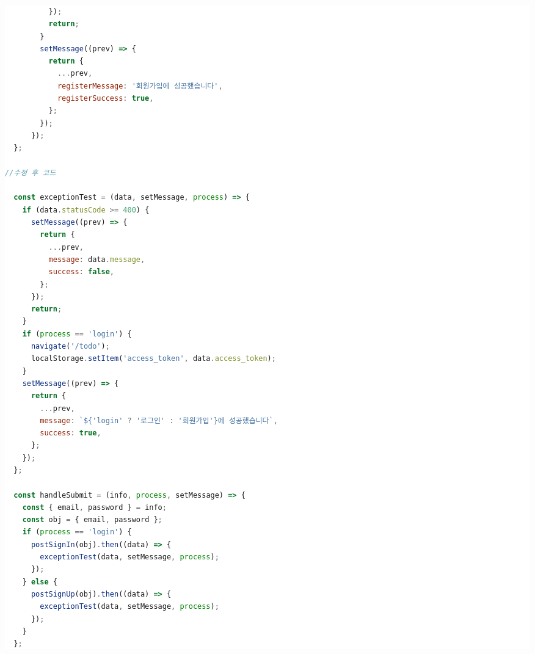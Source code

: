 ```jsx
          });
          return;
        }
        setMessage((prev) => {
          return {
            ...prev,
            registerMessage: '회원가입에 성공했습니다',
            registerSuccess: true,
          };
        });
      });
  };

//수정 후 코드

  const exceptionTest = (data, setMessage, process) => {
    if (data.statusCode >= 400) {
      setMessage((prev) => {
        return {
          ...prev,
          message: data.message,
          success: false,
        };
      });
      return;
    }
    if (process == 'login') {
      navigate('/todo');
      localStorage.setItem('access_token', data.access_token);
    }
    setMessage((prev) => {
      return {
        ...prev,
        message: `${'login' ? '로그인' : '회원가입'}에 성공했습니다`,
        success: true,
      };
    });
  };

  const handleSubmit = (info, process, setMessage) => {
    const { email, password } = info;
    const obj = { email, password };
    if (process == 'login') {
      postSignIn(obj).then((data) => {
        exceptionTest(data, setMessage, process);
      });
    } else {
      postSignUp(obj).then((data) => {
        exceptionTest(data, setMessage, process);
      });
    }
  };
```
